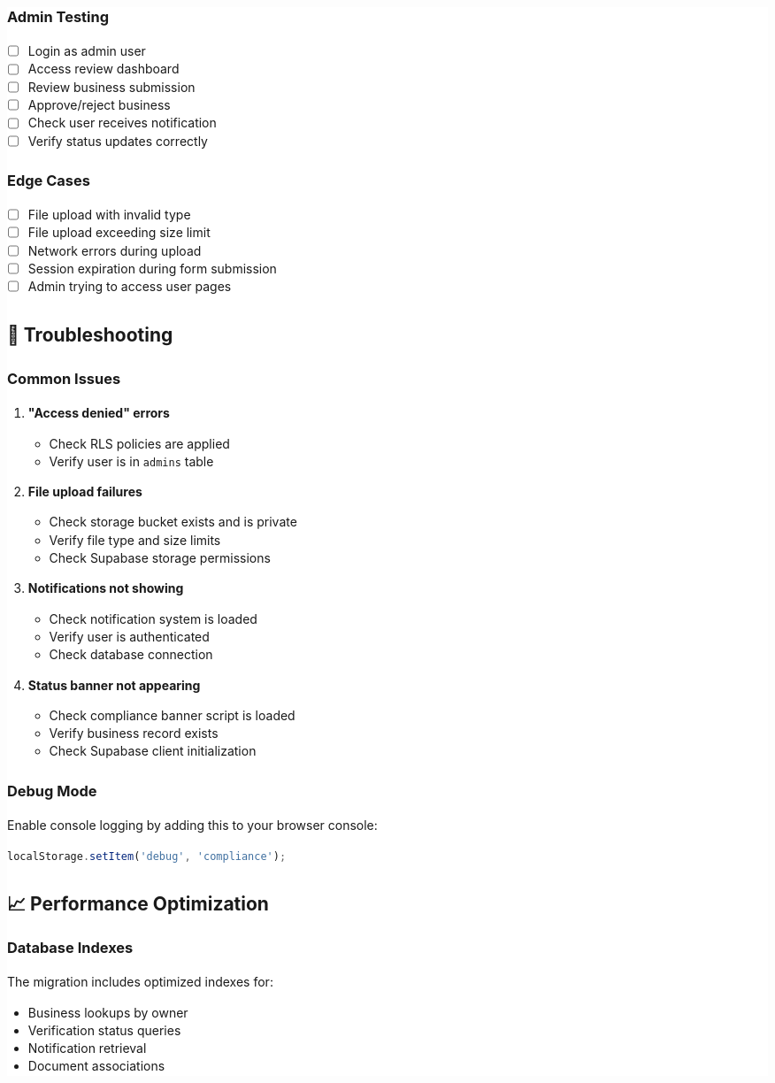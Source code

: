 ### **Admin Testing**
- [ ] Login as admin user
- [ ] Access review dashboard
- [ ] Review business submission
- [ ] Approve/reject business
- [ ] Check user receives notification
- [ ] Verify status updates correctly

### **Edge Cases**
- [ ] File upload with invalid type
- [ ] File upload exceeding size limit
- [ ] Network errors during upload
- [ ] Session expiration during form submission
- [ ] Admin trying to access user pages

## 🚨 **Troubleshooting**

### **Common Issues**

1. **"Access denied" errors**
   - Check RLS policies are applied
   - Verify user is in `admins` table

2. **File upload failures**
   - Check storage bucket exists and is private
   - Verify file type and size limits
   - Check Supabase storage permissions

3. **Notifications not showing**
   - Check notification system is loaded
   - Verify user is authenticated
   - Check database connection

4. **Status banner not appearing**
   - Check compliance banner script is loaded
   - Verify business record exists
   - Check Supabase client initialization

### **Debug Mode**
Enable console logging by adding this to your browser console:
```javascript
localStorage.setItem('debug', 'compliance');
```

## 📈 **Performance Optimization**

### **Database Indexes**
The migration includes optimized indexes for:
- Business lookups by owner
- Verification status queries
- Notification retrieval
- Document associations
